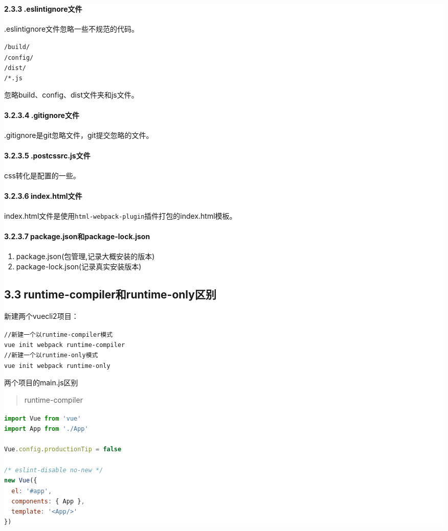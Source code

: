 #### 2.3.3 .eslintignore文件

.eslintignore文件忽略一些不规范的代码。

```
/build/
/config/
/dist/
/*.js
```

忽略build、config、dist文件夹和js文件。

#### 3.2.3.4 .gitignore文件

.gitignore是git忽略文件，git提交忽略的文件。

#### 3.2.3.5 .postcssrc.js文件

css转化是配置的一些。

#### 3.2.3.6 index.html文件

index.html文件是使用`html-webpack-plugin`插件打包的index.html模板。

#### 3.2.3.7 package.json和package-lock.json

1. package.json(包管理,记录大概安装的版本)
2. package-lock.json(记录真实安装版本)

## 3.3 runtime-compiler和runtime-only区别

新建两个vuecli2项目：

```bash
//新建一个以runtime-compiler模式
vue init webpack runtime-compiler
//新建一个以runtime-only模式
vue init webpack runtime-only
```

两个项目的main.js区别

> runtime-compiler

```javascript
import Vue from 'vue'
import App from './App'

Vue.config.productionTip = false

/* eslint-disable no-new */
new Vue({
  el: '#app',
  components: { App },
  template: '<App/>'
})
```

